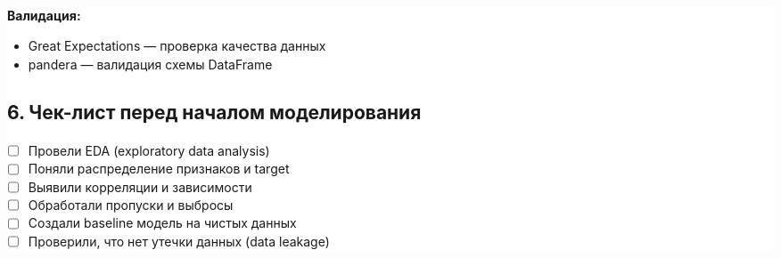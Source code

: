 **Валидация:**
- Great Expectations — проверка качества данных
- pandera — валидация схемы DataFrame

## 6. Чек-лист перед началом моделирования

- [ ] Провели EDA (exploratory data analysis)
- [ ] Поняли распределение признаков и target
- [ ] Выявили корреляции и зависимости
- [ ] Обработали пропуски и выбросы
- [ ] Создали baseline модель на чистых данных
- [ ] Проверили, что нет утечки данных (data leakage)
